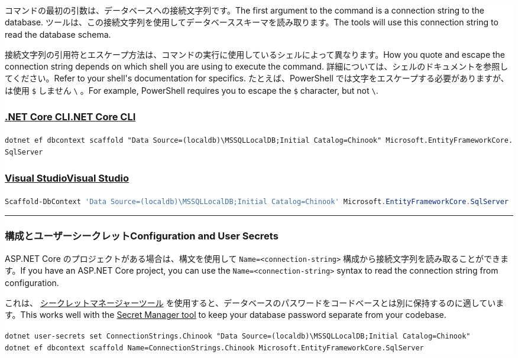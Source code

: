 <span data-ttu-id="5b3d6-111">コマンドの最初の引数は、データベースへの接続文字列です。</span><span class="sxs-lookup"><span data-stu-id="5b3d6-111">The first argument to the command is a connection string to the database.</span></span> <span data-ttu-id="5b3d6-112">ツールは、この接続文字列を使用してデータベーススキーマを読み取ります。</span><span class="sxs-lookup"><span data-stu-id="5b3d6-112">The tools will use this connection string to read the database schema.</span></span>

<span data-ttu-id="5b3d6-113">接続文字列の引用符とエスケープ方法は、コマンドの実行に使用しているシェルによって異なります。</span><span class="sxs-lookup"><span data-stu-id="5b3d6-113">How you quote and escape the connection string depends on which shell you are using to execute the command.</span></span> <span data-ttu-id="5b3d6-114">詳細については、シェルのドキュメントを参照してください。</span><span class="sxs-lookup"><span data-stu-id="5b3d6-114">Refer to your shell's documentation for specifics.</span></span> <span data-ttu-id="5b3d6-115">たとえば、PowerShell では文字をエスケープする必要がありますが、は使用 `$` しません `\` 。</span><span class="sxs-lookup"><span data-stu-id="5b3d6-115">For example, PowerShell requires you to escape the `$` character, but not `\`.</span></span>

### <a name="net-core-cli"></a>[<span data-ttu-id="5b3d6-116">.NET Core CLI</span><span class="sxs-lookup"><span data-stu-id="5b3d6-116">.NET Core CLI</span></span>](#tab/dotnet-core-cli)

```dotnetcli
dotnet ef dbcontext scaffold "Data Source=(localdb)\MSSQLLocalDB;Initial Catalog=Chinook" Microsoft.EntityFrameworkCore.SqlServer
```

### <a name="visual-studio"></a>[<span data-ttu-id="5b3d6-117">Visual Studio</span><span class="sxs-lookup"><span data-stu-id="5b3d6-117">Visual Studio</span></span>](#tab/vs)

``` powershell
Scaffold-DbContext 'Data Source=(localdb)\MSSQLLocalDB;Initial Catalog=Chinook' Microsoft.EntityFrameworkCore.SqlServer
```

***

### <a name="configuration-and-user-secrets"></a><span data-ttu-id="5b3d6-118">構成とユーザーシークレット</span><span class="sxs-lookup"><span data-stu-id="5b3d6-118">Configuration and User Secrets</span></span>

<span data-ttu-id="5b3d6-119">ASP.NET Core のプロジェクトがある場合は、構文を使用して `Name=<connection-string>` 構成から接続文字列を読み取ることができます。</span><span class="sxs-lookup"><span data-stu-id="5b3d6-119">If you have an ASP.NET Core project, you can use the `Name=<connection-string>` syntax to read the connection string from configuration.</span></span>

<span data-ttu-id="5b3d6-120">これは、 [シークレットマネージャーツール](/aspnet/core/security/app-secrets#secret-manager) を使用すると、データベースのパスワードをコードベースとは別に保持するのに適しています。</span><span class="sxs-lookup"><span data-stu-id="5b3d6-120">This works well with the [Secret Manager tool](/aspnet/core/security/app-secrets#secret-manager) to keep your database password separate from your codebase.</span></span>

```dotnetcli
dotnet user-secrets set ConnectionStrings.Chinook "Data Source=(localdb)\MSSQLLocalDB;Initial Catalog=Chinook"
dotnet ef dbcontext scaffold Name=ConnectionStrings.Chinook Microsoft.EntityFrameworkCore.SqlServer
```
